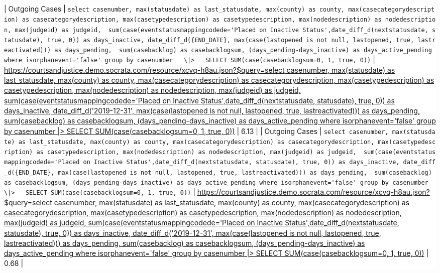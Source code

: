  | Outgoing Cases | `select casenumber, max(statusdate) as last_statusdate, max(county) as county, max(casecategorydescription) as casecategorydescription, max(casetypedescription) as casetypedescription, max(nodedescription) as nodedescription, max(judgeid) as judgeid,  sum(case(eventstatusmappingcodede='Placed on Inactive Status',date_diff_d(nextstatusdate, statusdate), true, 0)) as days_inactive, date_diff_d({END_DATE}, max(case(lastopened is not null, lastopened, true, lastreactivated))) as days_pending,  sum(casebacklog) as casebacklogsum, (days_pending-days_inactive) as days_active_pending where isorphanevent='false' group by casenumber   \|>   SELECT SUM(case(casebacklogsum=0, 1, true, 0))` | [https://courtsandjustice.demo.socrata.com/resource/xcvq-h8au.json?$query=select casenumber, max\(statusdate\) as last_statusdate, max\(county\) as county, max\(casecategorydescription\) as casecategorydescription, max\(casetypedescription\) as casetypedescription, max\(nodedescription\) as nodedescription, max\(judgeid\) as judgeid,  sum\(case\(eventstatusmappingcodede='Placed on Inactive Status',date_diff_d\(nextstatusdate, statusdate\), true, 0\)\) as days_inactive, date_diff_d\('2019-12-31', max\(case\(lastopened is not null, lastopened, true, lastreactivated\)\)\) as days_pending,  sum\(casebacklog\) as casebacklogsum, \(days_pending-days_inactive\) as days_active_pending where isorphanevent='false' group by casenumber \|> SELECT SUM\(case\(casebacklogsum=0, 1, true, 0\)\)](https://courtsandjustice.demo.socrata.com/resource/xcvq-h8au.json?$query=select%20casenumber%2C%20max%28statusdate%29%20as%20last_statusdate%2C%20max%28county%29%20as%20county%2C%20max%28casecategorydescription%29%20as%20casecategorydescription%2C%20max%28casetypedescription%29%20as%20casetypedescription%2C%20max%28nodedescription%29%20as%20nodedescription%2C%20max%28judgeid%29%20as%20judgeid%2C%20%20sum%28case%28eventstatusmappingcodede%3D%27Placed%20on%20Inactive%20Status%27%2Cdate_diff_d%28nextstatusdate%2C%20statusdate%29%2C%20true%2C%200%29%29%20as%20days_inactive%2C%20date_diff_d%28%272019-12-31%27%2C%20max%28case%28lastopened%20is%20not%20null%2C%20lastopened%2C%20true%2C%20lastreactivated%29%29%29%20as%20days_pending%2C%20%20sum%28casebacklog%29%20as%20casebacklogsum%2C%20%28days_pending-days_inactive%29%20as%20days_active_pending%20where%20isorphanevent%3D%27false%27%20group%20by%20casenumber%20%7C%3E%20SELECT%20SUM%28case%28casebacklogsum%3D0%2C%201%2C%20true%2C%200%29%29) | 6.13 |
 | Outgoing Cases | `select casenumber, max(statusdate) as last_statusdate, max(county) as county, max(casecategorydescription) as casecategorydescription, max(casetypedescription) as casetypedescription, max(nodedescription) as nodedescription, max(judgeid) as judgeid,  sum(case(eventstatusmappingcodede='Placed on Inactive Status',date_diff_d(nextstatusdate, statusdate), true, 0)) as days_inactive, date_diff_d({END_DATE}, max(case(lastopened is not null, lastopened, true, lastreactivated))) as days_pending,  sum(casebacklog) as casebacklogsum, (days_pending-days_inactive) as days_active_pending where isorphanevent='false' group by casenumber   \|>   SELECT SUM(case(casebacklogsum=0, 1, true, 0))` | [https://courtsandjustice.demo.socrata.com/resource/xcvq-h8au.json?$query=select casenumber, max\(statusdate\) as last_statusdate, max\(county\) as county, max\(casecategorydescription\) as casecategorydescription, max\(casetypedescription\) as casetypedescription, max\(nodedescription\) as nodedescription, max\(judgeid\) as judgeid,  sum\(case\(eventstatusmappingcodede='Placed on Inactive Status',date_diff_d\(nextstatusdate, statusdate\), true, 0\)\) as days_inactive, date_diff_d\('2019-12-31', max\(case\(lastopened is not null, lastopened, true, lastreactivated\)\)\) as days_pending,  sum\(casebacklog\) as casebacklogsum, \(days_pending-days_inactive\) as days_active_pending where isorphanevent='false' group by casenumber \|> SELECT SUM\(case\(casebacklogsum=0, 1, true, 0\)\)](https://courtsandjustice.demo.socrata.com/resource/xcvq-h8au.json?$query=select%20casenumber%2C%20max%28statusdate%29%20as%20last_statusdate%2C%20max%28county%29%20as%20county%2C%20max%28casecategorydescription%29%20as%20casecategorydescription%2C%20max%28casetypedescription%29%20as%20casetypedescription%2C%20max%28nodedescription%29%20as%20nodedescription%2C%20max%28judgeid%29%20as%20judgeid%2C%20%20sum%28case%28eventstatusmappingcodede%3D%27Placed%20on%20Inactive%20Status%27%2Cdate_diff_d%28nextstatusdate%2C%20statusdate%29%2C%20true%2C%200%29%29%20as%20days_inactive%2C%20date_diff_d%28%272019-12-31%27%2C%20max%28case%28lastopened%20is%20not%20null%2C%20lastopened%2C%20true%2C%20lastreactivated%29%29%29%20as%20days_pending%2C%20%20sum%28casebacklog%29%20as%20casebacklogsum%2C%20%28days_pending-days_inactive%29%20as%20days_active_pending%20where%20isorphanevent%3D%27false%27%20group%20by%20casenumber%20%7C%3E%20SELECT%20SUM%28case%28casebacklogsum%3D0%2C%201%2C%20true%2C%200%29%29) | 0.68 |